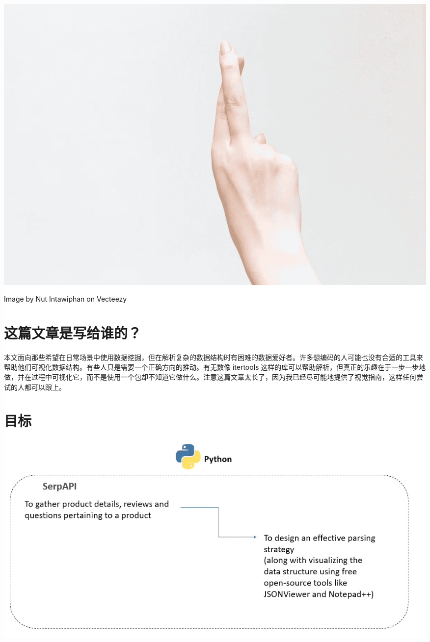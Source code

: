 ![](img/b9387926ea163f2fd31852a003a32cc8.png)

Image by Nut Intawiphan on Vecteezy

# 这篇文章是写给谁的？

本文面向那些希望在日常场景中使用数据挖掘，但在解析复杂的数据结构时有困难的数据爱好者。许多想编码的人可能也没有合适的工具来帮助他们可视化数据结构。有些人只是需要一个正确方向的推动。有无数像 itertools 这样的库可以帮助解析，但真正的乐趣在于一步一步地做，并在过程中可视化它，而不是使用一个包却不知道它做什么。注意这篇文章太长了，因为我已经尽可能地提供了视觉指南，这样任何尝试的人都可以跟上。

# 目标

![](img/79a8800633a9a159d4da0fc6d01d8a84.png)

